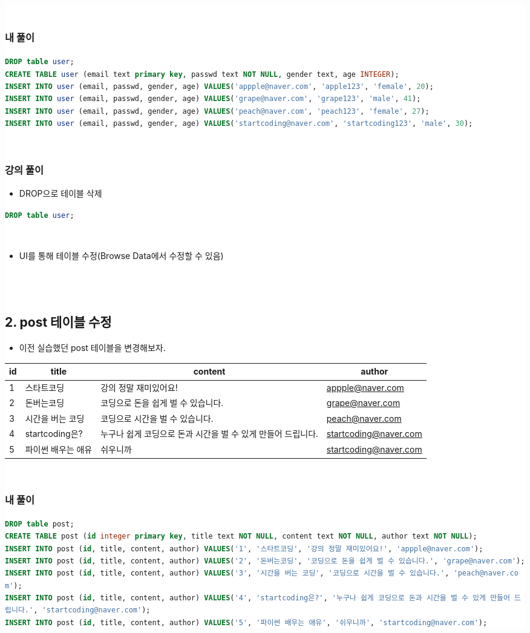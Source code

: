 <br/>

### 내 풀이

```sql
DROP table user;
CREATE TABLE user (email text primary key, passwd text NOT NULL, gender text, age INTEGER);
INSERT INTO user (email, passwd, gender, age) VALUES('appple@naver.com', 'apple123', 'female', 20);
INSERT INTO user (email, passwd, gender, age) VALUES('grape@naver.com', 'grape123', 'male', 41);
INSERT INTO user (email, passwd, gender, age) VALUES('peach@naver.com', 'peach123', 'female', 27);
INSERT INTO user (email, passwd, gender, age) VALUES('startcoding@naver.com', 'startcoding123', 'male', 30);
```

<br/>

### 강의 풀이

- DROP으로 테이블 삭제

```sql
DROP table user;
```

<br/>

- UI를 통해 테이블 수정(Browse Data에서 수정할 수 있음)

<br/><br/>

## 2. post 테이블 수정

- 이전 실습했던 post 테이블을 변경해보자.

| id | title | content | author |
| --- | --- | --- | --- |
| 1 | 스타트코딩 | 강의 정말 재미있어요! | appple@naver.com |
| 2 | 돈버는코딩 | 코딩으로 돈을 쉽게 벌 수 있습니다. | grape@naver.com |
| 3 | 시간을 버는 코딩 | 코딩으로 시간을 벌 수 있습니다. | peach@naver.com |
| 4 | startcoding은? | 누구나 쉽게 코딩으로 돈과 시간을 벌 수 있게 만들어 드립니다. | startcoding@naver.com |
| 5 | 파이썬 배우는 애유 | 쉬우니까 | startcoding@naver.com |

<br/>

### 내 풀이

```sql
DROP table post;
CREATE TABLE post (id integer primary key, title text NOT NULL, content text NOT NULL, author text NOT NULL);
INSERT INTO post (id, title, content, author) VALUES('1', '스타트코딩', '강의 정말 재미있어요!', 'appple@naver.com');
INSERT INTO post (id, title, content, author) VALUES('2', '돈버는코딩', '코딩으로 돈을 쉽게 벌 수 있습니다.', 'grape@naver.com');
INSERT INTO post (id, title, content, author) VALUES('3', '시간을 버는 코딩', '코딩으로 시간을 벌 수 있습니다.', 'peach@naver.com');
INSERT INTO post (id, title, content, author) VALUES('4', 'startcoding은?', '누구나 쉽게 코딩으로 돈과 시간을 벌 수 있게 만들어 드립니다.', 'startcoding@naver.com');
INSERT INTO post (id, title, content, author) VALUES('5', '파이썬 배우는 애유', '쉬우니까', 'startcoding@naver.com');

```
